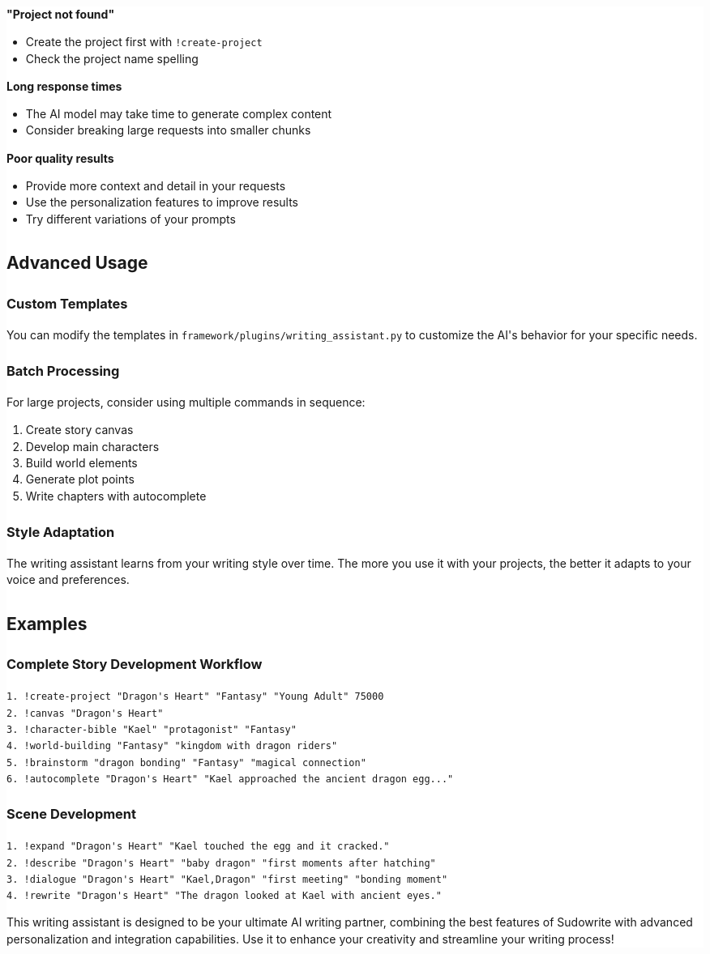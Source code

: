 **"Project not found"**
- Create the project first with `!create-project`
- Check the project name spelling

**Long response times**
- The AI model may take time to generate complex content
- Consider breaking large requests into smaller chunks

**Poor quality results**
- Provide more context and detail in your requests
- Use the personalization features to improve results
- Try different variations of your prompts

## Advanced Usage

### Custom Templates
You can modify the templates in `framework/plugins/writing_assistant.py` to customize the AI's behavior for your specific needs.

### Batch Processing
For large projects, consider using multiple commands in sequence:
1. Create story canvas
2. Develop main characters
3. Build world elements
4. Generate plot points
5. Write chapters with autocomplete

### Style Adaptation
The writing assistant learns from your writing style over time. The more you use it with your projects, the better it adapts to your voice and preferences.

## Examples

### Complete Story Development Workflow

```
1. !create-project "Dragon's Heart" "Fantasy" "Young Adult" 75000
2. !canvas "Dragon's Heart"
3. !character-bible "Kael" "protagonist" "Fantasy"
4. !world-building "Fantasy" "kingdom with dragon riders"
5. !brainstorm "dragon bonding" "Fantasy" "magical connection"
6. !autocomplete "Dragon's Heart" "Kael approached the ancient dragon egg..."
```

### Scene Development

```
1. !expand "Dragon's Heart" "Kael touched the egg and it cracked."
2. !describe "Dragon's Heart" "baby dragon" "first moments after hatching"
3. !dialogue "Dragon's Heart" "Kael,Dragon" "first meeting" "bonding moment"
4. !rewrite "Dragon's Heart" "The dragon looked at Kael with ancient eyes."
```

This writing assistant is designed to be your ultimate AI writing partner, combining the best features of Sudowrite with advanced personalization and integration capabilities. Use it to enhance your creativity and streamline your writing process! 